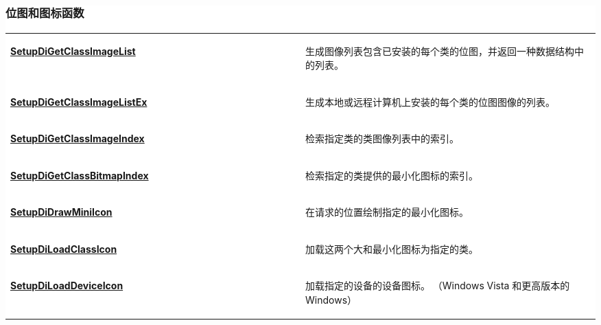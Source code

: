  

### <a href="" id="ddk-setupdi-class-bitmap-and-icon-functions-dg"></a>位图和图标函数

<table>
<colgroup>
<col width="50%" />
<col width="50%" />
</colgroup>
<tbody>
<tr class="odd">
<td align="left"><p><a href="https://docs.microsoft.com/windows/desktop/api/setupapi/nf-setupapi-setupdigetclassimagelist" data-raw-source="[&lt;strong&gt;SetupDiGetClassImageList&lt;/strong&gt;](https://docs.microsoft.com/windows/desktop/api/setupapi/nf-setupapi-setupdigetclassimagelist)"><strong>SetupDiGetClassImageList</strong></a></p></td>
<td align="left"><p>生成图像列表包含已安装的每个类的位图，并返回一种数据结构中的列表。</p></td>
</tr>
<tr class="even">
<td align="left"><p><a href="https://docs.microsoft.com/windows/desktop/api/setupapi/nf-setupapi-setupdigetclassimagelistexa" data-raw-source="[&lt;strong&gt;SetupDiGetClassImageListEx&lt;/strong&gt;](https://docs.microsoft.com/windows/desktop/api/setupapi/nf-setupapi-setupdigetclassimagelistexa)"><strong>SetupDiGetClassImageListEx</strong></a></p></td>
<td align="left"><p>生成本地或远程计算机上安装的每个类的位图图像的列表。</p></td>
</tr>
<tr class="odd">
<td align="left"><p><a href="https://docs.microsoft.com/windows/desktop/api/setupapi/nf-setupapi-setupdigetclassimageindex" data-raw-source="[&lt;strong&gt;SetupDiGetClassImageIndex&lt;/strong&gt;](https://docs.microsoft.com/windows/desktop/api/setupapi/nf-setupapi-setupdigetclassimageindex)"><strong>SetupDiGetClassImageIndex</strong></a></p></td>
<td align="left"><p>检索指定类的类图像列表中的索引。</p></td>
</tr>
<tr class="even">
<td align="left"><p><a href="https://docs.microsoft.com/windows/desktop/api/setupapi/nf-setupapi-setupdigetclassbitmapindex" data-raw-source="[&lt;strong&gt;SetupDiGetClassBitmapIndex&lt;/strong&gt;](https://docs.microsoft.com/windows/desktop/api/setupapi/nf-setupapi-setupdigetclassbitmapindex)"><strong>SetupDiGetClassBitmapIndex</strong></a></p></td>
<td align="left"><p>检索指定的类提供的最小化图标的索引。</p></td>
</tr>
<tr class="odd">
<td align="left"><p><a href="https://docs.microsoft.com/windows/desktop/api/setupapi/nf-setupapi-setupdidrawminiicon" data-raw-source="[&lt;strong&gt;SetupDiDrawMiniIcon&lt;/strong&gt;](https://docs.microsoft.com/windows/desktop/api/setupapi/nf-setupapi-setupdidrawminiicon)"><strong>SetupDiDrawMiniIcon</strong></a></p></td>
<td align="left"><p>在请求的位置绘制指定的最小化图标。</p></td>
</tr>
<tr class="even">
<td align="left"><p><a href="https://docs.microsoft.com/windows/desktop/api/setupapi/nf-setupapi-setupdiloadclassicon" data-raw-source="[&lt;strong&gt;SetupDiLoadClassIcon&lt;/strong&gt;](https://docs.microsoft.com/windows/desktop/api/setupapi/nf-setupapi-setupdiloadclassicon)"><strong>SetupDiLoadClassIcon</strong></a></p></td>
<td align="left"><p>加载这两个大和最小化图标为指定的类。</p></td>
</tr>
<tr class="odd">
<td align="left"><p><a href="https://docs.microsoft.com/windows/desktop/api/setupapi/nf-setupapi-setupdiloaddeviceicon" data-raw-source="[&lt;strong&gt;SetupDiLoadDeviceIcon&lt;/strong&gt;](https://docs.microsoft.com/windows/desktop/api/setupapi/nf-setupapi-setupdiloaddeviceicon)"><strong>SetupDiLoadDeviceIcon</strong></a></p></td>
<td align="left"><p>加载指定的设备的设备图标。 （Windows Vista 和更高版本的 Windows）</p></td>
</tr>
<tr class="even">